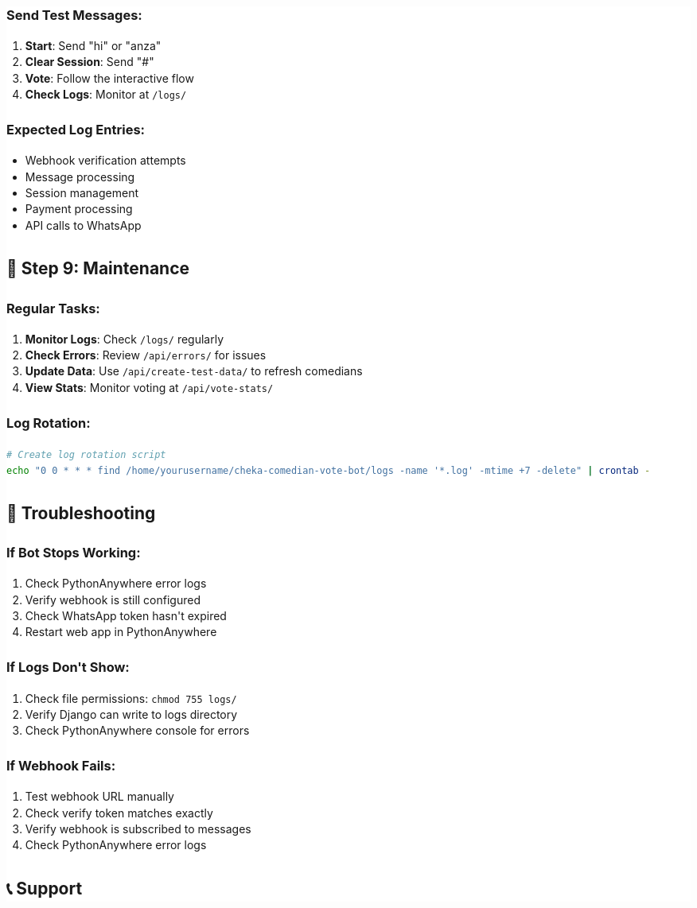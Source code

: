 ### Send Test Messages:
1. **Start**: Send "hi" or "anza"
2. **Clear Session**: Send "#"
3. **Vote**: Follow the interactive flow
4. **Check Logs**: Monitor at `/logs/`

### Expected Log Entries:
- Webhook verification attempts
- Message processing
- Session management
- Payment processing
- API calls to WhatsApp

## 🔄 Step 9: Maintenance

### Regular Tasks:
1. **Monitor Logs**: Check `/logs/` regularly
2. **Check Errors**: Review `/api/errors/` for issues
3. **Update Data**: Use `/api/create-test-data/` to refresh comedians
4. **View Stats**: Monitor voting at `/api/vote-stats/`

### Log Rotation:
```bash
# Create log rotation script
echo "0 0 * * * find /home/yourusername/cheka-comedian-vote-bot/logs -name '*.log' -mtime +7 -delete" | crontab -
```

## 🚨 Troubleshooting

### If Bot Stops Working:
1. Check PythonAnywhere error logs
2. Verify webhook is still configured
3. Check WhatsApp token hasn't expired
4. Restart web app in PythonAnywhere

### If Logs Don't Show:
1. Check file permissions: `chmod 755 logs/`
2. Verify Django can write to logs directory
3. Check PythonAnywhere console for errors

### If Webhook Fails:
1. Test webhook URL manually
2. Check verify token matches exactly
3. Verify webhook is subscribed to messages
4. Check PythonAnywhere error logs

## 📞 Support
